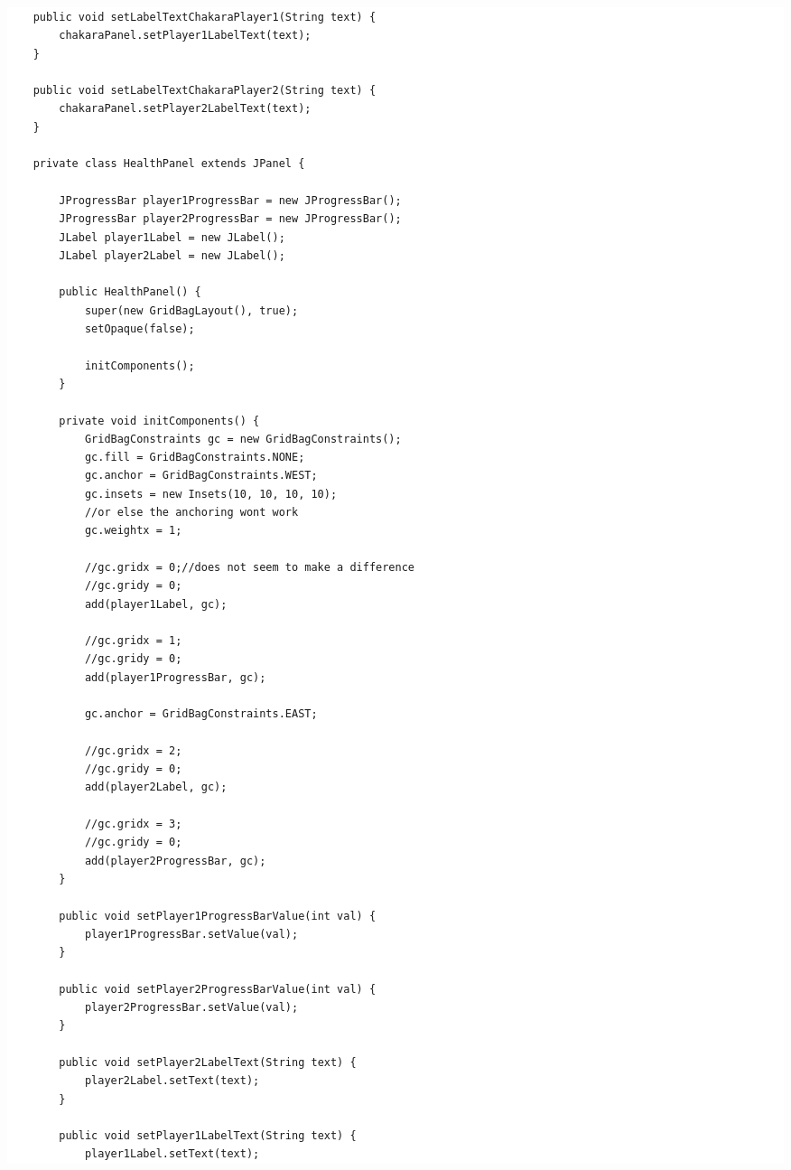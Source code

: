 ```
    public void setLabelTextChakaraPlayer1(String text) {
        chakaraPanel.setPlayer1LabelText(text);
    }

    public void setLabelTextChakaraPlayer2(String text) {
        chakaraPanel.setPlayer2LabelText(text);
    }

    private class HealthPanel extends JPanel {

        JProgressBar player1ProgressBar = new JProgressBar();
        JProgressBar player2ProgressBar = new JProgressBar();
        JLabel player1Label = new JLabel();
        JLabel player2Label = new JLabel();

        public HealthPanel() {
            super(new GridBagLayout(), true);
            setOpaque(false);

            initComponents();
        }

        private void initComponents() {
            GridBagConstraints gc = new GridBagConstraints();
            gc.fill = GridBagConstraints.NONE;
            gc.anchor = GridBagConstraints.WEST;
            gc.insets = new Insets(10, 10, 10, 10);
            //or else the anchoring wont work
            gc.weightx = 1;

            //gc.gridx = 0;//does not seem to make a difference
            //gc.gridy = 0;
            add(player1Label, gc);

            //gc.gridx = 1;
            //gc.gridy = 0;
            add(player1ProgressBar, gc);

            gc.anchor = GridBagConstraints.EAST;

            //gc.gridx = 2;
            //gc.gridy = 0;
            add(player2Label, gc);

            //gc.gridx = 3;
            //gc.gridy = 0;
            add(player2ProgressBar, gc);
        }

        public void setPlayer1ProgressBarValue(int val) {
            player1ProgressBar.setValue(val);
        }

        public void setPlayer2ProgressBarValue(int val) {
            player2ProgressBar.setValue(val);
        }

        public void setPlayer2LabelText(String text) {
            player2Label.setText(text);
        }

        public void setPlayer1LabelText(String text) {
            player1Label.setText(text);
```